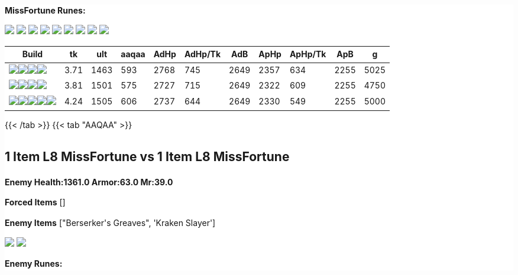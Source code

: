

**MissFortune Runes:**


![](/Styles/Precision/LethalTempo/LethalTempo.png)
![](/Styles/Precision/Overheal.png)
![](/Styles/Precision/LegendAlacrity/LegendAlacrity.png)
![](/Styles/Precision/CutDown/CutDown.png)
![](/Styles/Sorcery/AbsoluteFocus/AbsoluteFocus.png)
![](/Styles/Sorcery/GatheringStorm/GatheringStorm.png)
![](/StatMods/StatModsAttackSpeedIcon.png)
![](/StatMods/StatModsAdaptiveForceIcon.png)
![](/StatMods/StatModsArmorIcon.png)





 Build |tk|ult|aaqaa|AdHp|AdHp/Tk|AdB|ApHp|ApHp/Tk|ApB|g
-|-|-|-|-|-|-|-|-|-|-
![](/item/3074.png)![](/item/1001.png)![](/item/1055.png)![](/item/1037.png)|3.71|1463|593|2768|745|2649|2357|634|2255|5025
![](/item/6691.png)![](/item/1001.png)![](/item/1053.png)![](/item/1055.png)|3.81|1501|575|2727|715|2649|2322|609|2255|4750
![](/item/6676.png)![](/item/1001.png)![](/item/1053.png)![](/item/1055.png)![](/item/1036.png)|4.24|1505|606|2737|644|2649|2330|549|2255|5000
{{< /tab >}}
{{< tab "AAQAA" >}}

## 1 Item L8 MissFortune vs 1 Item L8 MissFortune

**Enemy Health:1361.0 Armor:63.0 Mr:39.0**


**Forced Items** []








**Enemy Items** ["Berserker's Greaves", 'Kraken Slayer']





![](/item/3006.png)
![](/item/6672.png)



**Enemy Runes:**


